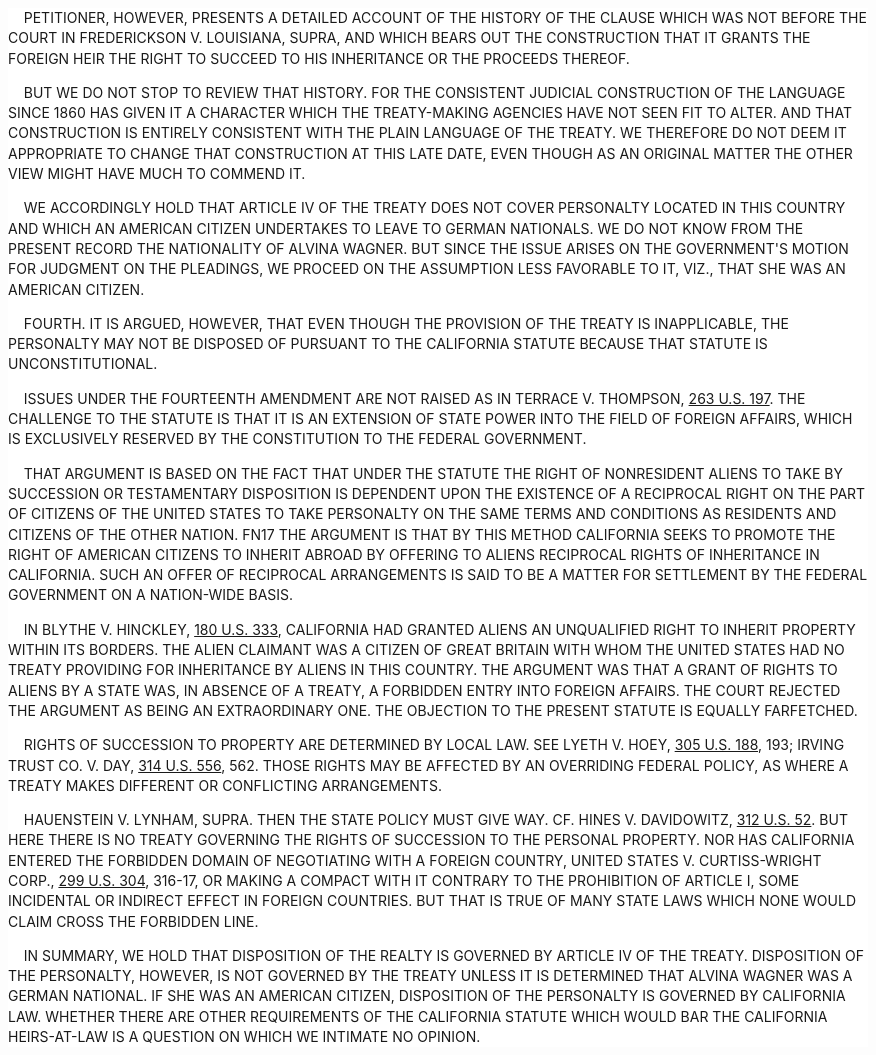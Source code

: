     PETITIONER, HOWEVER, PRESENTS A DETAILED ACCOUNT OF THE HISTORY OF THE CLAUSE WHICH WAS NOT BEFORE THE COURT IN FREDERICKSON V. LOUISIANA, SUPRA, AND WHICH BEARS OUT THE CONSTRUCTION THAT IT GRANTS THE FOREIGN HEIR THE RIGHT TO SUCCEED TO HIS INHERITANCE OR THE PROCEEDS THEREOF.

    BUT WE DO NOT STOP TO REVIEW THAT HISTORY.  FOR THE CONSISTENT JUDICIAL CONSTRUCTION OF THE LANGUAGE SINCE 1860 HAS GIVEN IT A CHARACTER WHICH THE TREATY-MAKING AGENCIES HAVE NOT SEEN FIT TO ALTER.  AND THAT CONSTRUCTION IS ENTIRELY CONSISTENT WITH THE PLAIN LANGUAGE OF THE TREATY.  WE THEREFORE DO NOT DEEM IT APPROPRIATE TO CHANGE THAT CONSTRUCTION AT THIS LATE DATE, EVEN THOUGH AS AN ORIGINAL MATTER THE OTHER VIEW MIGHT HAVE MUCH TO COMMEND IT.

    WE ACCORDINGLY HOLD THAT ARTICLE IV OF THE TREATY DOES NOT COVER PERSONALTY LOCATED IN THIS COUNTRY AND WHICH AN AMERICAN CITIZEN UNDERTAKES TO LEAVE TO GERMAN NATIONALS.  WE DO NOT KNOW FROM THE PRESENT RECORD THE NATIONALITY OF ALVINA WAGNER.  BUT SINCE THE ISSUE ARISES ON THE GOVERNMENT'S MOTION FOR JUDGMENT ON THE PLEADINGS, WE PROCEED ON THE ASSUMPTION LESS FAVORABLE TO IT, VIZ., THAT SHE WAS AN AMERICAN CITIZEN.

    FOURTH.  IT IS ARGUED, HOWEVER, THAT EVEN THOUGH THE PROVISION OF THE TREATY IS INAPPLICABLE, THE PERSONALTY MAY NOT BE DISPOSED OF PURSUANT TO THE CALIFORNIA STATUTE BECAUSE THAT STATUTE IS UNCONSTITUTIONAL.

    ISSUES UNDER THE FOURTEENTH AMENDMENT ARE NOT RAISED AS IN TERRACE V. THOMPSON, [263 U.S. 197][/us/courts/scotus/usReporter/263/197].  THE CHALLENGE TO THE STATUTE IS THAT IT IS AN EXTENSION OF STATE POWER INTO THE FIELD OF FOREIGN AFFAIRS, WHICH IS EXCLUSIVELY RESERVED BY THE CONSTITUTION TO THE FEDERAL GOVERNMENT.

    THAT ARGUMENT IS BASED ON THE FACT THAT UNDER THE STATUTE THE RIGHT OF NONRESIDENT ALIENS TO TAKE BY SUCCESSION OR TESTAMENTARY DISPOSITION IS DEPENDENT UPON THE EXISTENCE OF A RECIPROCAL RIGHT ON THE PART OF CITIZENS OF THE UNITED STATES TO TAKE PERSONALTY ON THE SAME TERMS AND CONDITIONS AS RESIDENTS AND CITIZENS OF THE OTHER NATION.  FN17  THE ARGUMENT IS THAT BY THIS METHOD CALIFORNIA SEEKS TO PROMOTE THE RIGHT OF AMERICAN CITIZENS TO INHERIT ABROAD BY OFFERING TO ALIENS RECIPROCAL RIGHTS OF INHERITANCE IN CALIFORNIA.  SUCH AN OFFER OF RECIPROCAL ARRANGEMENTS IS SAID TO BE A MATTER FOR SETTLEMENT BY THE FEDERAL GOVERNMENT ON A NATION-WIDE BASIS.

    IN BLYTHE V. HINCKLEY, [180 U.S. 333][/us/courts/scotus/usReporter/180/333], CALIFORNIA HAD GRANTED ALIENS AN UNQUALIFIED RIGHT TO INHERIT PROPERTY WITHIN ITS BORDERS.  THE ALIEN CLAIMANT WAS A CITIZEN OF GREAT BRITAIN WITH WHOM THE UNITED STATES HAD NO TREATY PROVIDING FOR INHERITANCE BY ALIENS IN THIS COUNTRY.  THE ARGUMENT WAS THAT A GRANT OF RIGHTS TO ALIENS BY A STATE WAS, IN ABSENCE OF A TREATY, A FORBIDDEN ENTRY INTO FOREIGN AFFAIRS.  THE COURT REJECTED THE ARGUMENT AS BEING AN EXTRAORDINARY ONE.  THE OBJECTION TO THE PRESENT STATUTE IS EQUALLY FARFETCHED.

    RIGHTS OF SUCCESSION TO PROPERTY ARE DETERMINED BY LOCAL LAW.  SEE LYETH V. HOEY, [305 U.S. 188][/us/courts/scotus/usReporter/305/188], 193; IRVING TRUST CO. V. DAY, [314 U.S. 556][/us/courts/scotus/usReporter/314/556], 562.  THOSE RIGHTS MAY BE AFFECTED BY AN OVERRIDING FEDERAL POLICY, AS WHERE A TREATY MAKES DIFFERENT OR CONFLICTING ARRANGEMENTS.

    HAUENSTEIN V. LYNHAM, SUPRA.  THEN THE STATE POLICY MUST GIVE WAY.  CF. HINES V. DAVIDOWITZ, [312 U.S. 52][/us/courts/scotus/usReporter/312/52].  BUT HERE THERE IS NO TREATY GOVERNING THE RIGHTS OF SUCCESSION TO THE PERSONAL PROPERTY.  NOR HAS CALIFORNIA ENTERED THE FORBIDDEN DOMAIN OF NEGOTIATING WITH A FOREIGN COUNTRY, UNITED STATES V. CURTISS-WRIGHT CORP., [299 U.S. 304][/us/courts/scotus/usReporter/299/304], 316-17, OR MAKING A COMPACT WITH IT CONTRARY TO THE PROHIBITION OF ARTICLE I, SOME INCIDENTAL OR INDIRECT EFFECT IN FOREIGN COUNTRIES.  BUT THAT IS TRUE OF MANY STATE LAWS WHICH NONE WOULD CLAIM CROSS THE FORBIDDEN LINE.

    IN SUMMARY, WE HOLD THAT DISPOSITION OF THE REALTY IS GOVERNED BY ARTICLE IV OF THE TREATY.  DISPOSITION OF THE PERSONALTY, HOWEVER, IS NOT GOVERNED BY THE TREATY UNLESS IT IS DETERMINED THAT ALVINA WAGNER WAS A GERMAN NATIONAL.  IF SHE WAS AN AMERICAN CITIZEN, DISPOSITION OF THE PERSONALTY IS GOVERNED BY CALIFORNIA LAW.  WHETHER THERE ARE OTHER REQUIREMENTS OF THE CALIFORNIA STATUTE WHICH WOULD BAR THE CALIFORNIA HEIRS-AT-LAW IS A QUESTION ON WHICH WE INTIMATE NO OPINION.


[/us/courts/scotus/usReporter/331/503]: https://publicdocs.github.io/go/links?ns=uslm-x&ref=%2Fus%2Fcourts%2Fscotus%2FusReporter%2F331%2F503
[/us/courts/scotus/usReporter/325/846]: https://publicdocs.github.io/go/links?ns=uslm-x&ref=%2Fus%2Fcourts%2Fscotus%2FusReporter%2F325%2F846
[/us/courts/scotus/usReporter/326/490]: https://publicdocs.github.io/go/links?ns=uslm-x&ref=%2Fus%2Fcourts%2Fscotus%2FusReporter%2F326%2F490
[/us/courts/scotus/usReporter/329/706]: https://publicdocs.github.io/go/links?ns=uslm-x&ref=%2Fus%2Fcourts%2Fscotus%2FusReporter%2F329%2F706
[/us/courts/scotus/usReporter/329/691]: https://publicdocs.github.io/go/links?ns=uslm-x&ref=%2Fus%2Fcourts%2Fscotus%2FusReporter%2F329%2F691
[/us/courts/scotus/usReporter/326/490]: https://publicdocs.github.io/go/links?ns=uslm-x&ref=%2Fus%2Fcourts%2Fscotus%2FusReporter%2F326%2F490
[/us/stat/44/2132]: https://publicdocs.github.io/go/links?ns=uslm&ref=%2Fus%2Fstat%2F44%2F2132
[/us/courts/scotus/usReporter/100/483]: https://publicdocs.github.io/go/links?ns=uslm-x&ref=%2Fus%2Fcourts%2Fscotus%2FusReporter%2F100%2F483
[/us/stat/40/411]: https://publicdocs.github.io/go/links?ns=uslm&ref=%2Fus%2Fstat%2F40%2F411
[/us/usc/t50a/s1]: https://publicdocs.github.io/go/links?ns=uslm&ref=%2Fus%2Fusc%2Ft50a%2Fs1
[/us/stat/55/839]: https://publicdocs.github.io/go/links?ns=uslm&ref=%2Fus%2Fstat%2F55%2F839
[/us/stat/42/1939]: https://publicdocs.github.io/go/links?ns=uslm&ref=%2Fus%2Fstat%2F42%2F1939
[/us/courts/scotus/usReporter/279/231]: https://publicdocs.github.io/go/links?ns=uslm-x&ref=%2Fus%2Fcourts%2Fscotus%2FusReporter%2F279%2F231
[/us/courts/scotus/usReporter/149/698]: https://publicdocs.github.io/go/links?ns=uslm-x&ref=%2Fus%2Fcourts%2Fscotus%2FusReporter%2F149%2F698
[/us/stat/55/796]: https://publicdocs.github.io/go/links?ns=uslm&ref=%2Fus%2Fstat%2F55%2F796
[/us/courts/scotus/usReporter/288/102]: https://publicdocs.github.io/go/links?ns=uslm-x&ref=%2Fus%2Fcourts%2Fscotus%2FusReporter%2F288%2F102
[/us/stat/42/105]: https://publicdocs.github.io/go/links?ns=uslm&ref=%2Fus%2Fstat%2F42%2F105
[/us/courts/scotus/usReporter/300/115]: https://publicdocs.github.io/go/links?ns=uslm-x&ref=%2Fus%2Fcourts%2Fscotus%2FusReporter%2F300%2F115
[/us/stat/8/378]: https://publicdocs.github.io/go/links?ns=uslm&ref=%2Fus%2Fstat%2F8%2F378
[/us/courts/scotus/usReporter/184/270]: https://publicdocs.github.io/go/links?ns=uslm-x&ref=%2Fus%2Fcourts%2Fscotus%2FusReporter%2F184%2F270
[/us/stat/8/588]: https://publicdocs.github.io/go/links?ns=uslm&ref=%2Fus%2Fstat%2F8%2F588
[/us/courts/scotus/usReporter/245/170]: https://publicdocs.github.io/go/links?ns=uslm-x&ref=%2Fus%2Fcourts%2Fscotus%2FusReporter%2F245%2F170
[/us/courts/scotus/usReporter/245/176]: https://publicdocs.github.io/go/links?ns=uslm-x&ref=%2Fus%2Fcourts%2Fscotus%2FusReporter%2F245%2F176
[/us/courts/scotus/usReporter/245/633]: https://publicdocs.github.io/go/links?ns=uslm-x&ref=%2Fus%2Fcourts%2Fscotus%2FusReporter%2F245%2F633
[/us/courts/scotus/usReporter/263/197]: https://publicdocs.github.io/go/links?ns=uslm-x&ref=%2Fus%2Fcourts%2Fscotus%2FusReporter%2F263%2F197
[/us/courts/scotus/usReporter/180/333]: https://publicdocs.github.io/go/links?ns=uslm-x&ref=%2Fus%2Fcourts%2Fscotus%2FusReporter%2F180%2F333
[/us/courts/scotus/usReporter/305/188]: https://publicdocs.github.io/go/links?ns=uslm-x&ref=%2Fus%2Fcourts%2Fscotus%2FusReporter%2F305%2F188
[/us/courts/scotus/usReporter/314/556]: https://publicdocs.github.io/go/links?ns=uslm-x&ref=%2Fus%2Fcourts%2Fscotus%2FusReporter%2F314%2F556
[/us/courts/scotus/usReporter/312/52]: https://publicdocs.github.io/go/links?ns=uslm-x&ref=%2Fus%2Fcourts%2Fscotus%2FusReporter%2F312%2F52
[/us/courts/scotus/usReporter/299/304]: https://publicdocs.github.io/go/links?ns=uslm-x&ref=%2Fus%2Fcourts%2Fscotus%2FusReporter%2F299%2F304
[/us/stat/60/925]: https://publicdocs.github.io/go/links?ns=uslm&ref=%2Fus%2Fstat%2F60%2F925
[/us/stat/31/1939]: https://publicdocs.github.io/go/links?ns=uslm&ref=%2Fus%2Fstat%2F31%2F1939
[/us/stat/47/2135]: https://publicdocs.github.io/go/links?ns=uslm&ref=%2Fus%2Fstat%2F47%2F2135
[/us/courts/scotus/usReporter/331/549]: https://publicdocs.github.io/go/links?ns=uslm-x&ref=%2Fus%2Fcourts%2Fscotus%2FusReporter%2F331%2F549